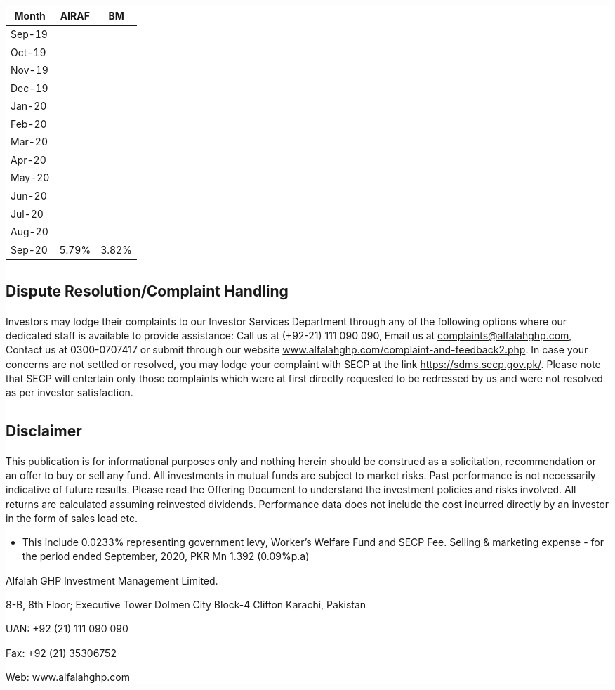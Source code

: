 | Month  | AIRAF | BM    |
| ------ | ----- | ----- |
| Sep-19 |       |       |
| Oct-19 |       |       |
| Nov-19 |       |       |
| Dec-19 |       |       |
| Jan-20 |       |       |
| Feb-20 |       |       |
| Mar-20 |       |       |
| Apr-20 |       |       |
| May-20 |       |       |
| Jun-20 |       |       |
| Jul-20 |       |       |
| Aug-20 |       |       |
| Sep-20 | 5.79% | 3.82% |

## Dispute Resolution/Complaint Handling

Investors may lodge their complaints to our Investor Services Department through any of the following options where our dedicated staff is available to provide assistance: Call us at (+92-21) 111 090 090, Email us at complaints@alfalahghp.com, Contact us at 0300-0707417 or submit through our website www.alfalahghp.com/complaint-and-feedback2.php. In case your concerns are not settled or resolved, you may lodge your complaint with SECP at the link https://sdms.secp.gov.pk/. Please note that SECP will entertain only those complaints which were at first directly requested to be redressed by us and were not resolved as per investor satisfaction.

## Disclaimer

This publication is for informational purposes only and nothing herein should be construed as a solicitation, recommendation or an offer to buy or sell any fund. All investments in mutual funds are subject to market risks. Past performance is not necessarily indicative of future results. Please read the Offering Document to understand the investment policies and risks involved. All returns are calculated assuming reinvested dividends. Performance data does not include the cost incurred directly by an investor in the form of sales load etc.

- This include 0.0233% representing government levy, Worker’s Welfare Fund and SECP Fee. Selling & marketing expense - for the period ended September, 2020, PKR Mn 1.392 (0.09%p.a)

Alfalah GHP Investment Management Limited.

8-B, 8th Floor; Executive Tower Dolmen City Block-4 Clifton Karachi, Pakistan

UAN: +92 (21) 111 090 090

Fax: +92 (21) 35306752

Web: www.alfalahghp.com
